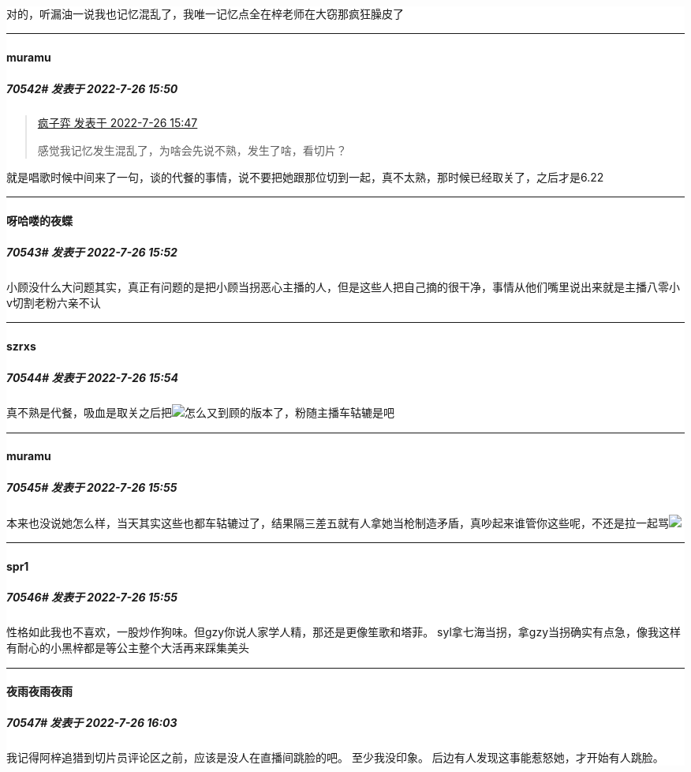 对的，听漏油一说我也记忆混乱了，我唯一记忆点全在梓老师在大窃那疯狂臊皮了

*****

####  muramu  
##### 70542#       发表于 2022-7-26 15:50

<blockquote><a href="httphttps://bbs.saraba1st.com/2b/forum.php?mod=redirect&amp;goto=findpost&amp;pid=56808610&amp;ptid=2040827" target="_blank">疯子弈 发表于 2022-7-26 15:47</a>

感觉我记忆发生混乱了，为啥会先说不熟，发生了啥，看切片？</blockquote>
就是唱歌时候中间来了一句，谈的代餐的事情，说不要把她跟那位切到一起，真不太熟，那时候已经取关了，之后才是6.22



*****

####  呀哈喽的夜蝶  
##### 70543#       发表于 2022-7-26 15:52

小顾没什么大问题其实，真正有问题的是把小顾当拐恶心主播的人，但是这些人把自己摘的很干净，事情从他们嘴里说出来就是主播八零小v切割老粉六亲不认

*****

####  szrxs  
##### 70544#       发表于 2022-7-26 15:54

真不熟是代餐，吸血是取关之后把<img src="https://static.saraba1st.com/image/smiley/face2017/037.png" referrerpolicy="no-referrer">怎么又到顾的版本了，粉随主播车轱辘是吧

*****

####  muramu  
##### 70545#       发表于 2022-7-26 15:55

本来也没说她怎么样，当天其实这些也都车轱辘过了，结果隔三差五就有人拿她当枪制造矛盾，真吵起来谁管你这些呢，不还是拉一起骂<img src="https://static.saraba1st.com/image/smiley/face2017/034.png" referrerpolicy="no-referrer">

*****

####  spr1  
##### 70546#       发表于 2022-7-26 15:55

性格如此我也不喜欢，一股炒作狗味。但gzy你说人家学人精，那还是更像笙歌和塔菲。
syl拿七海当拐，拿gzy当拐确实有点急，像我这样有耐心的小黑梓都是等公主整个大活再来踩集美头



*****

####  夜雨夜雨夜雨  
##### 70547#       发表于 2022-7-26 16:03

我记得阿梓追猎到切片员评论区之前，应该是没人在直播间跳脸的吧。
至少我没印象。
后边有人发现这事能惹怒她，才开始有人跳脸。
